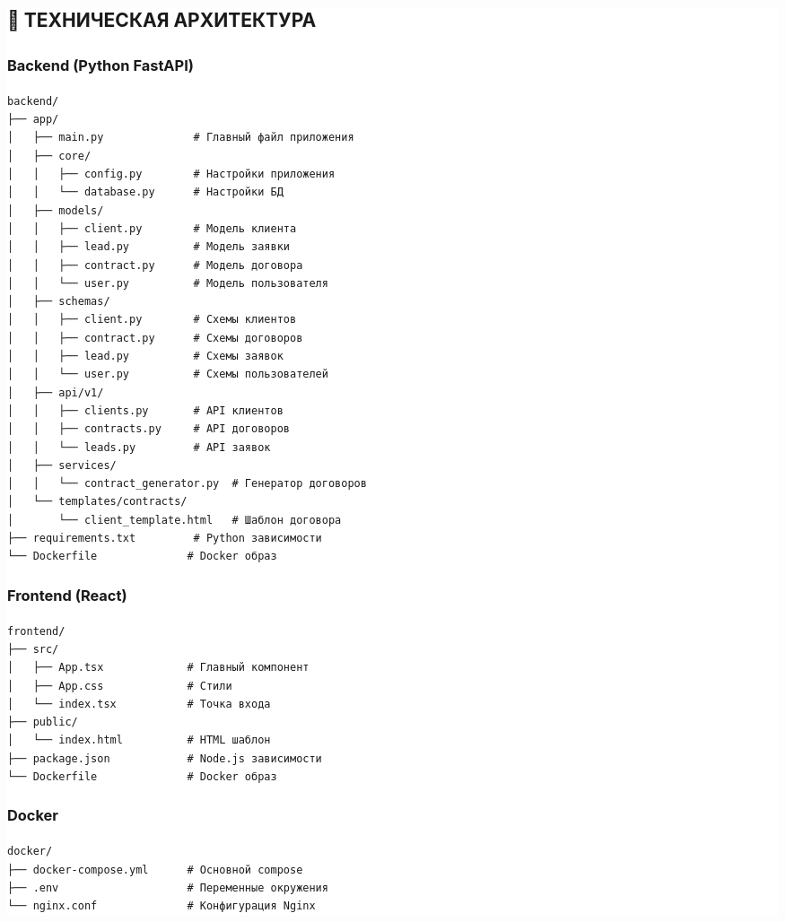 ## 🔧 **ТЕХНИЧЕСКАЯ АРХИТЕКТУРА**

### **Backend (Python FastAPI)**
```
backend/
├── app/
│   ├── main.py              # Главный файл приложения
│   ├── core/
│   │   ├── config.py        # Настройки приложения
│   │   └── database.py      # Настройки БД
│   ├── models/
│   │   ├── client.py        # Модель клиента
│   │   ├── lead.py          # Модель заявки
│   │   ├── contract.py      # Модель договора
│   │   └── user.py          # Модель пользователя
│   ├── schemas/
│   │   ├── client.py        # Схемы клиентов
│   │   ├── contract.py      # Схемы договоров
│   │   ├── lead.py          # Схемы заявок
│   │   └── user.py          # Схемы пользователей
│   ├── api/v1/
│   │   ├── clients.py       # API клиентов
│   │   ├── contracts.py     # API договоров
│   │   └── leads.py         # API заявок
│   ├── services/
│   │   └── contract_generator.py  # Генератор договоров
│   └── templates/contracts/
│       └── client_template.html   # Шаблон договора
├── requirements.txt         # Python зависимости
└── Dockerfile              # Docker образ
```

### **Frontend (React)**
```
frontend/
├── src/
│   ├── App.tsx             # Главный компонент
│   ├── App.css             # Стили
│   └── index.tsx           # Точка входа
├── public/
│   └── index.html          # HTML шаблон
├── package.json            # Node.js зависимости
└── Dockerfile              # Docker образ
```

### **Docker**
```
docker/
├── docker-compose.yml      # Основной compose
├── .env                    # Переменные окружения
└── nginx.conf              # Конфигурация Nginx
```
